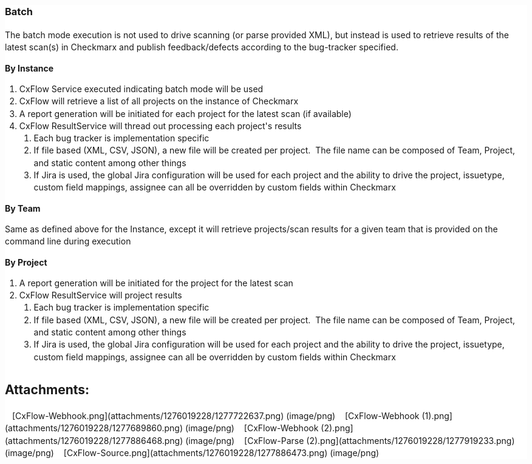 ### **Batch**

The batch mode execution is not used to drive scanning (or parse
provided XML), but instead is used to retrieve results of the latest
scan(s) in Checkmarx and publish feedback/defects according to the
bug-tracker specified.

**By Instance**

1.  CxFlow Service executed indicating batch mode will be used
2.  CxFlow will retrieve a list of all projects on the instance of
    Checkmarx
3.  A report generation will be initiated for each project for the
    latest scan (if available)
4.  CxFlow ResultService will thread out processing each project's
    results
    1.  Each bug tracker is implementation specific
    2.  If file based (XML, CSV, JSON), a new file will be created per
        project.  The file name can be composed of Team, Project, and
        static content among other things
    3.  If Jira is used, the global Jira configuration will be used for
        each project and the ability to drive the project, issuetype,
        custom field mappings, assignee can all be overridden by custom
        fields within Checkmarx

**By Team**

Same as defined above for the Instance, except it will retrieve
projects/scan results for a given team that is provided on the command
line during execution

**By Project**

1.  A report generation will be initiated for the project for the latest
    scan 
2.  CxFlow ResultService will project results
    1.  Each bug tracker is implementation specific
    2.  If file based (XML, CSV, JSON), a new file will be created per
        project.  The file name can be composed of Team, Project, and
        static content among other things
    3.  If Jira is used, the global Jira configuration will be used for
        each project and the ability to drive the project, issuetype,
        custom field mappings, assignee can all be overridden by custom
        fields within Checkmarx

  

## Attachments:

<img src="images/icons/bullet_blue.gif" width="8" height="8" />
[CxFlow-Webhook.png](attachments/1276019228/1277722637.png)
(image/png)  
<img src="images/icons/bullet_blue.gif" width="8" height="8" />
[CxFlow-Webhook (1).png](attachments/1276019228/1277689860.png)
(image/png)  
<img src="images/icons/bullet_blue.gif" width="8" height="8" />
[CxFlow-Webhook (2).png](attachments/1276019228/1277886468.png)
(image/png)  
<img src="images/icons/bullet_blue.gif" width="8" height="8" />
[CxFlow-Parse (2).png](attachments/1276019228/1277919233.png)
(image/png)  
<img src="images/icons/bullet_blue.gif" width="8" height="8" />
[CxFlow-Source.png](attachments/1276019228/1277886473.png) (image/png)  